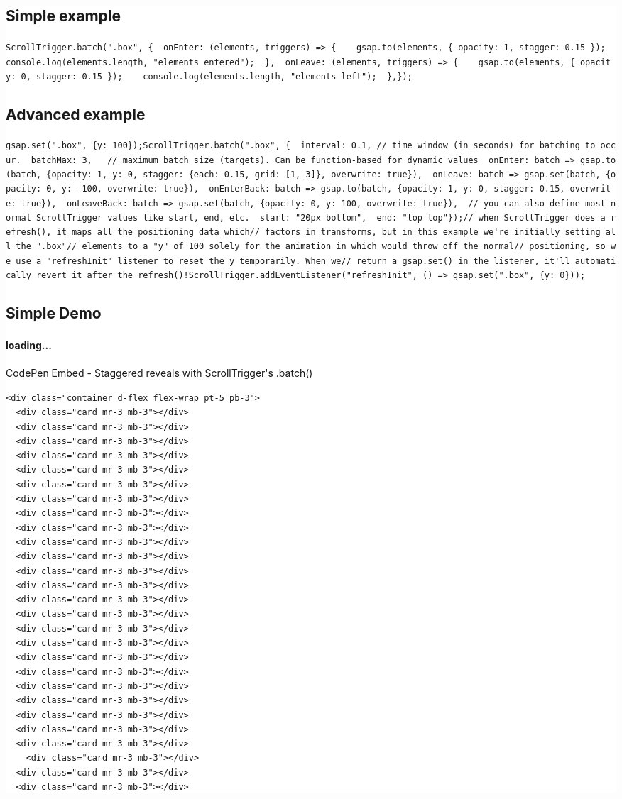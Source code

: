 ## Simple example[​](#simple-example "Direct link to Simple example")

```
ScrollTrigger.batch(".box", {  onEnter: (elements, triggers) => {    gsap.to(elements, { opacity: 1, stagger: 0.15 });    console.log(elements.length, "elements entered");  },  onLeave: (elements, triggers) => {    gsap.to(elements, { opacity: 0, stagger: 0.15 });    console.log(elements.length, "elements left");  },});
```

## Advanced example[​](#advanced-example "Direct link to Advanced example")

```
gsap.set(".box", {y: 100});ScrollTrigger.batch(".box", {  interval: 0.1, // time window (in seconds) for batching to occur.  batchMax: 3,   // maximum batch size (targets). Can be function-based for dynamic values  onEnter: batch => gsap.to(batch, {opacity: 1, y: 0, stagger: {each: 0.15, grid: [1, 3]}, overwrite: true}),  onLeave: batch => gsap.set(batch, {opacity: 0, y: -100, overwrite: true}),  onEnterBack: batch => gsap.to(batch, {opacity: 1, y: 0, stagger: 0.15, overwrite: true}),  onLeaveBack: batch => gsap.set(batch, {opacity: 0, y: 100, overwrite: true}),  // you can also define most normal ScrollTrigger values like start, end, etc.  start: "20px bottom",  end: "top top"});// when ScrollTrigger does a refresh(), it maps all the positioning data which// factors in transforms, but in this example we're initially setting all the ".box"// elements to a "y" of 100 solely for the animation in which would throw off the normal// positioning, so we use a "refreshInit" listener to reset the y temporarily. When we// return a gsap.set() in the listener, it'll automatically revert it after the refresh()!ScrollTrigger.addEventListener("refreshInit", () => gsap.set(".box", {y: 0}));
```

## Simple Demo[​](#simple-demo "Direct link to Simple Demo")

#### loading...

  CodePen Embed - Staggered reveals with ScrollTrigger's .batch()  

```
<div class="container d-flex flex-wrap pt-5 pb-3">
  <div class="card mr-3 mb-3"></div>
  <div class="card mr-3 mb-3"></div>
  <div class="card mr-3 mb-3"></div>
  <div class="card mr-3 mb-3"></div>
  <div class="card mr-3 mb-3"></div>
  <div class="card mr-3 mb-3"></div>
  <div class="card mr-3 mb-3"></div>
  <div class="card mr-3 mb-3"></div>
  <div class="card mr-3 mb-3"></div>
  <div class="card mr-3 mb-3"></div>
  <div class="card mr-3 mb-3"></div>
  <div class="card mr-3 mb-3"></div>
  <div class="card mr-3 mb-3"></div>
  <div class="card mr-3 mb-3"></div>
  <div class="card mr-3 mb-3"></div>
  <div class="card mr-3 mb-3"></div>
  <div class="card mr-3 mb-3"></div>
  <div class="card mr-3 mb-3"></div>
  <div class="card mr-3 mb-3"></div>
  <div class="card mr-3 mb-3"></div>
  <div class="card mr-3 mb-3"></div>
  <div class="card mr-3 mb-3"></div>
  <div class="card mr-3 mb-3"></div>
  <div class="card mr-3 mb-3"></div>
    <div class="card mr-3 mb-3"></div>
  <div class="card mr-3 mb-3"></div>
  <div class="card mr-3 mb-3"></div>
```
